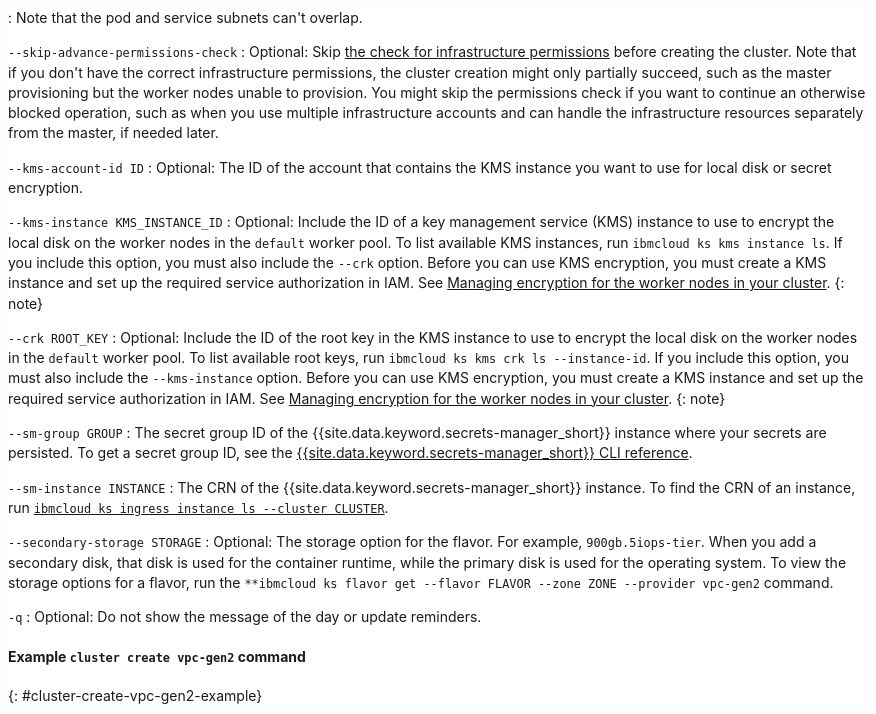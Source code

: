 :    Note that the pod and service subnets can't overlap.

`--skip-advance-permissions-check`
:    Optional: Skip [the check for infrastructure permissions](/docs/containers?topic=containers-kubernetes-service-cli#infra_permissions_get) before creating the cluster. Note that if you don't have the correct infrastructure permissions, the cluster creation might only partially succeed, such as the master provisioning but the worker nodes unable to provision. You might skip the permissions check if you want to continue an otherwise blocked operation, such as when you use multiple infrastructure accounts and can handle the infrastructure resources separately from the master, if needed later.

`--kms-account-id ID`
:    Optional: The ID of the account that contains the KMS instance you want to use for local disk or secret encryption.

`--kms-instance KMS_INSTANCE_ID`
:    Optional: Include the ID of a key management service (KMS) instance to use to encrypt the local disk on the worker nodes in the `default` worker pool. To list available KMS instances, run `ibmcloud ks kms instance ls`. If you include this option, you must also include the `--crk` option.
     Before you can use KMS encryption, you must create a KMS instance and set up the required service authorization in IAM. See [Managing encryption for the worker nodes in your cluster](/docs/containers?topic=containers-encryption#worker-encryption).
     {: note}

`--crk ROOT_KEY`
:    Optional: Include the ID of the root key in the KMS instance to use to encrypt the local disk on the worker nodes in the `default` worker pool. To list available root keys, run `ibmcloud ks kms crk ls --instance-id`. If you include this option, you must also include the `--kms-instance` option.
     Before you can use KMS encryption, you must create a KMS instance and set up the required service authorization in IAM. See [Managing encryption for the worker nodes in your cluster](/docs/containers?topic=containers-encryption#worker-encryption).
     {: note}
     
`--sm-group GROUP`
:    The secret group ID of the {{site.data.keyword.secrets-manager_short}} instance where your secrets are persisted. To get a secret group ID, see the [{{site.data.keyword.secrets-manager_short}} CLI reference](/docs/secrets-manager-cli-plugin?topic=secrets-manager-cli-plugin-secrets-manager-cli#secrets-manager-cli-secret-groups-command).

`--sm-instance INSTANCE`
:    The CRN of the {{site.data.keyword.secrets-manager_short}} instance. To find the CRN of an instance, run [`ibmcloud ks ingress instance ls --cluster CLUSTER`](#cs_ingress_instance_ls).

`--secondary-storage STORAGE`
:    Optional: The storage option for the flavor. For example, `900gb.5iops-tier`. When you add a secondary disk, that disk is used for the container runtime, while the primary disk is used for the operating system. To view the storage options for a flavor, run the `**ibmcloud ks flavor get --flavor FLAVOR --zone ZONE --provider vpc-gen2` command.

`-q`
:    Optional: Do not show the message of the day or update reminders.


#### Example `cluster create vpc-gen2` command
{: #cluster-create-vpc-gen2-example}

